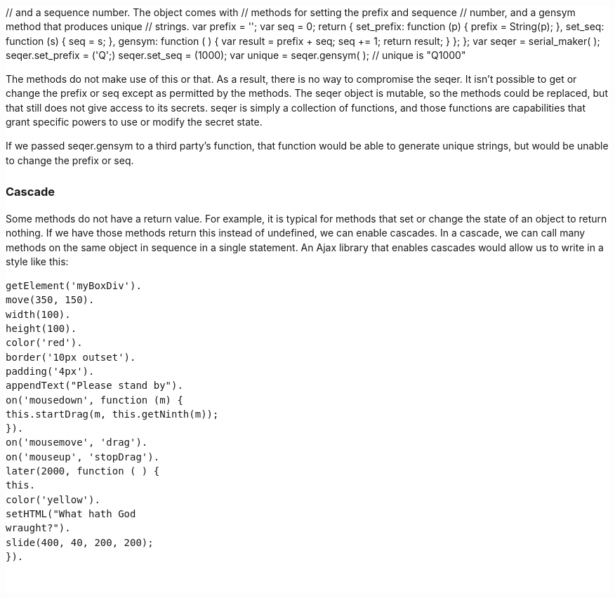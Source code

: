 // and a sequence number. The object comes with
// methods for setting the prefix and sequence
// number, and a gensym method that produces unique
// strings.
var prefix = '';
var seq = 0;
return {
set_prefix: function (p) {
prefix = String(p);
},
set_seq: function (s) {
seq = s;
},
gensym: function ( ) {
var result = prefix + seq;
seq += 1;
return result;
}
};
};
var seqer = serial_maker( );
seqer.set_prefix = ('Q';)
seqer.set_seq = (1000);
var unique = seqer.gensym( ); // unique is "Q1000"
</pre>
<p>The methods do not make use of this or that. As a result, there is no way
to compromise the seqer. It isn’t possible to get or change the prefix or seq
except as permitted by the methods. The seqer object is mutable, so the
methods could be replaced, but that still does not give access to its secrets.
seqer is simply a collection of functions, and those functions are
capabilities that grant specific powers to use or modify the secret state.</p>
<p>If we passed seqer.gensym to a third party’s function, that function would
be able to generate unique strings, but would be unable to change the
prefix or seq.</p>

<h3>Cascade</h3>

<p>Some methods do not have a return value. For example, it is typical for
methods that set or change the state of an object to return nothing. If we
have those methods return this instead of undefined, we can enable
cascades. In a cascade, we can call many methods on the same object in
sequence in a single statement. An Ajax library that enables cascades
would allow us to write in a style like this:</p>
<pre>
getElement('myBoxDiv').
move(350, 150).
width(100).
height(100).
color('red').
border('10px outset').
padding('4px').
appendText("Please stand by").
on('mousedown', function (m) {
this.startDrag(m, this.getNinth(m));
}).
on('mousemove', 'drag').
on('mouseup', 'stopDrag').
later(2000, function ( ) {
this.
color('yellow').
setHTML("What hath God
wraught?").
slide(400, 40, 200, 200);
}).